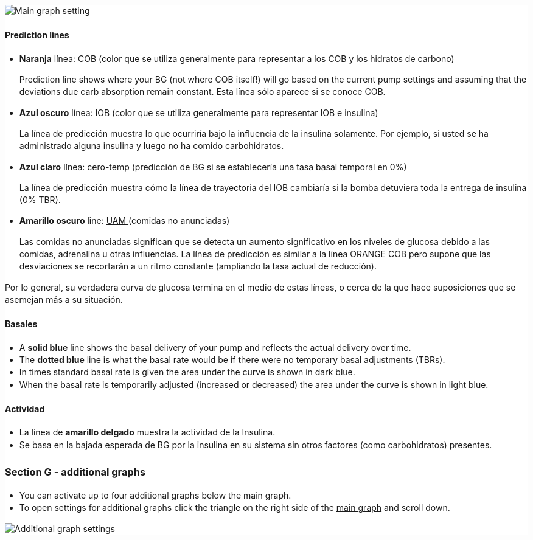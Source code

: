    ![Main graph setting](../images/Home2020_MainGraphSetting.png)

#### Prediction lines

* **Naranja** línea: [COB](../Usage/COB-calculation.rst) (color que se utiliza generalmente para representar a los COB y los hidratos de carbono)
   
   Prediction line shows where your BG (not where COB itself!) will go based on the current pump settings and assuming that the deviations due carb absorption remain constant. Esta línea sólo aparece si se conoce COB.

* **Azul oscuro** línea: IOB (color que se utiliza generalmente para representar IOB e insulina)
   
   La línea de predicción muestra lo que ocurriría bajo la influencia de la insulina solamente. Por ejemplo, si usted se ha administrado alguna insulina y luego no ha comido carbohidratos.

* **Azul claro** línea: cero-temp (predicción de BG si se establecería una tasa basal temporal en 0%)
   
   La línea de predicción muestra cómo la línea de trayectoria del IOB cambiaría si la bomba detuviera toda la entrega de insulina (0% TBR).

* **Amarillo oscuro** line: [UAM ](../Configuration/Sensitivity-detection-and-COB#sensitivity-oref1) (comidas no anunciadas)
   
   Las comidas no anunciadas significan que se detecta un aumento significativo en los niveles de glucosa debido a las comidas, adrenalina u otras influencias. La línea de predicción es similar a la línea ORANGE COB pero supone que las desviaciones se recortarán a un ritmo constante (ampliando la tasa actual de reducción).

Por lo general, su verdadera curva de glucosa termina en el medio de estas líneas, o cerca de la que hace suposiciones que se asemejan más a su situación.

#### Basales

* A **solid blue** line shows the basal delivery of your pump and reflects the actual delivery over time.
* The **dotted blue** line is what the basal rate would be if there were no temporary basal adjustments (TBRs).
* In times standard basal rate is given the area under the curve is shown in dark blue.
* When the basal rate is temporarily adjusted (increased or decreased) the area under the curve is shown in light blue.

#### Actividad

* La línea de **amarillo delgado** muestra la actividad de la Insulina. 
* Se basa en la bajada esperada de BG por la insulina en su sistema sin otros factores (como carbohidratos) presentes.

### Section G - additional graphs

* You can activate up to four additional graphs below the main graph.
* To open settings for additional graphs click the triangle on the right side of the [main graph](../Getting-Started/Screenshots#section-f-main-graph) and scroll down.

![Additional graph settings](../images/Home2020_AdditionalGraphSetting.png)
